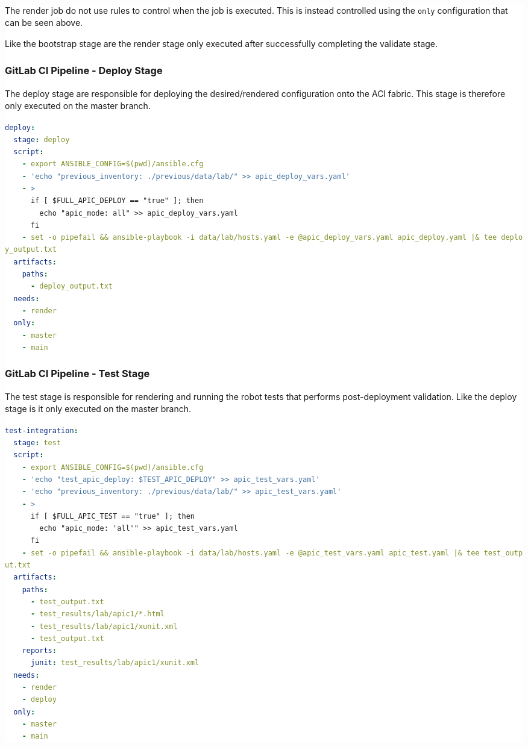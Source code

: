 The render job do not use rules to control when the job is executed. This is instead controlled using the `only` configuration that can be seen above.

Like the bootstrap stage are the render stage only executed after successfully completing the validate stage.

### GitLab CI Pipeline - Deploy Stage

The deploy stage are responsible for deploying the desired/rendered configuration onto the ACI fabric. This stage is therefore only executed on the master branch.

```yaml
deploy:
  stage: deploy
  script:
    - export ANSIBLE_CONFIG=$(pwd)/ansible.cfg
    - 'echo "previous_inventory: ./previous/data/lab/" >> apic_deploy_vars.yaml'
    - >
      if [ $FULL_APIC_DEPLOY == "true" ]; then
        echo "apic_mode: all" >> apic_deploy_vars.yaml
      fi
    - set -o pipefail && ansible-playbook -i data/lab/hosts.yaml -e @apic_deploy_vars.yaml apic_deploy.yaml |& tee deploy_output.txt
  artifacts:
    paths:
      - deploy_output.txt
  needs:
    - render
  only:
    - master
    - main
```

### GitLab CI Pipeline - Test Stage

The test stage is responsible for rendering and running the robot tests that performs post-deployment validation. Like the deploy stage is it only executed on the master branch.

```yaml
test-integration:
  stage: test
  script:
    - export ANSIBLE_CONFIG=$(pwd)/ansible.cfg
    - 'echo "test_apic_deploy: $TEST_APIC_DEPLOY" >> apic_test_vars.yaml'
    - 'echo "previous_inventory: ./previous/data/lab/" >> apic_test_vars.yaml'
    - >
      if [ $FULL_APIC_TEST == "true" ]; then
        echo "apic_mode: 'all'" >> apic_test_vars.yaml
      fi
    - set -o pipefail && ansible-playbook -i data/lab/hosts.yaml -e @apic_test_vars.yaml apic_test.yaml |& tee test_output.txt
  artifacts:
    paths:
      - test_output.txt
      - test_results/lab/apic1/*.html
      - test_results/lab/apic1/xunit.xml
      - test_output.txt
    reports:
      junit: test_results/lab/apic1/xunit.xml
  needs:
    - render
    - deploy
  only:
    - master
    - main
```
